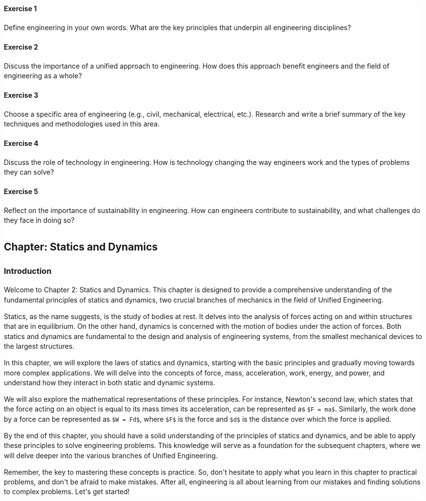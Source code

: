 #### Exercise 1
Define engineering in your own words. What are the key principles that underpin all engineering disciplines?

#### Exercise 2
Discuss the importance of a unified approach to engineering. How does this approach benefit engineers and the field of engineering as a whole?

#### Exercise 3
Choose a specific area of engineering (e.g., civil, mechanical, electrical, etc.). Research and write a brief summary of the key techniques and methodologies used in this area.

#### Exercise 4
Discuss the role of technology in engineering. How is technology changing the way engineers work and the types of problems they can solve?

#### Exercise 5
Reflect on the importance of sustainability in engineering. How can engineers contribute to sustainability, and what challenges do they face in doing so?

## Chapter: Statics and Dynamics

### Introduction

Welcome to Chapter 2: Statics and Dynamics. This chapter is designed to provide a comprehensive understanding of the fundamental principles of statics and dynamics, two crucial branches of mechanics in the field of Unified Engineering. 

Statics, as the name suggests, is the study of bodies at rest. It delves into the analysis of forces acting on and within structures that are in equilibrium. On the other hand, dynamics is concerned with the motion of bodies under the action of forces. Both statics and dynamics are fundamental to the design and analysis of engineering systems, from the smallest mechanical devices to the largest structures.

In this chapter, we will explore the laws of statics and dynamics, starting with the basic principles and gradually moving towards more complex applications. We will delve into the concepts of force, mass, acceleration, work, energy, and power, and understand how they interact in both static and dynamic systems.

We will also explore the mathematical representations of these principles. For instance, Newton's second law, which states that the force acting on an object is equal to its mass times its acceleration, can be represented as `$F = ma$`. Similarly, the work done by a force can be represented as `$W = Fd$`, where `$F$` is the force and `$d$` is the distance over which the force is applied.

By the end of this chapter, you should have a solid understanding of the principles of statics and dynamics, and be able to apply these principles to solve engineering problems. This knowledge will serve as a foundation for the subsequent chapters, where we will delve deeper into the various branches of Unified Engineering.

Remember, the key to mastering these concepts is practice. So, don't hesitate to apply what you learn in this chapter to practical problems, and don't be afraid to make mistakes. After all, engineering is all about learning from our mistakes and finding solutions to complex problems. Let's get started!
